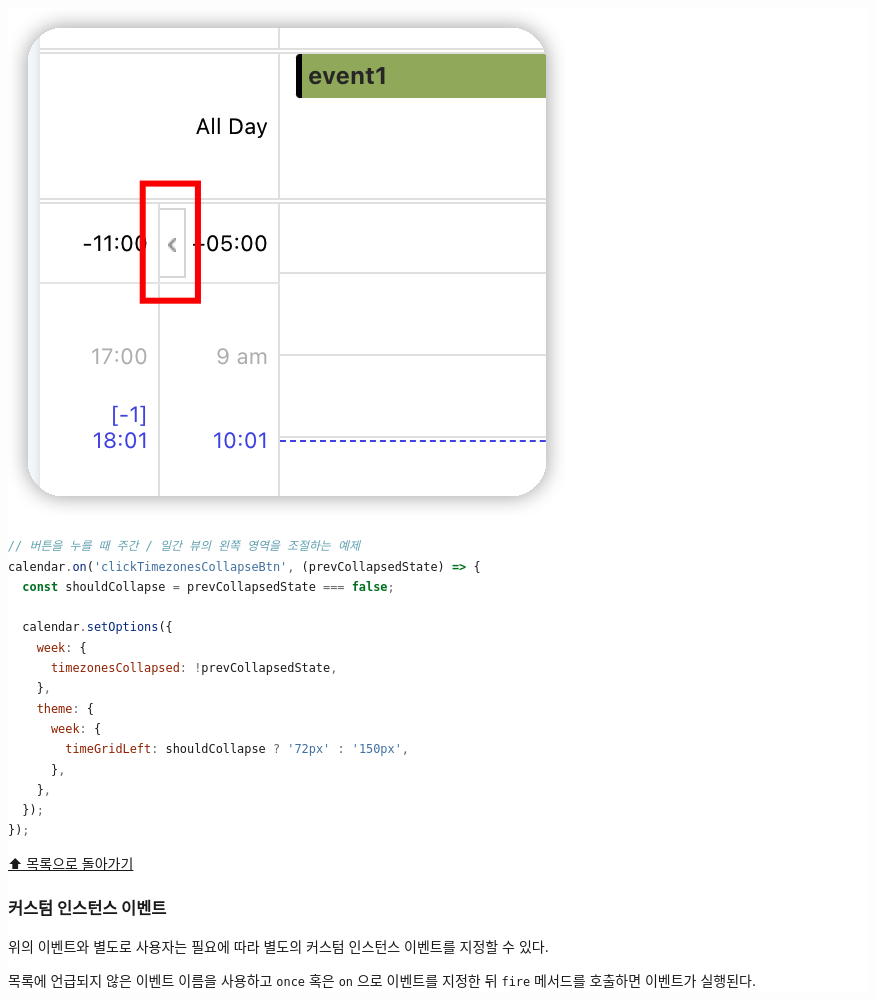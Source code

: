 ![타임존 접기 버튼](../../assets/click-timezones-collapse-btn.png)

```js
// 버튼을 누를 때 주간 / 일간 뷰의 왼쪽 영역을 조절하는 예제
calendar.on('clickTimezonesCollapseBtn', (prevCollapsedState) => {
  const shouldCollapse = prevCollapsedState === false;

  calendar.setOptions({
    week: {
      timezonesCollapsed: !prevCollapsedState,
    },
    theme: {
      week: {
        timeGridLeft: shouldCollapse ? '72px' : '150px',
      },
    },
  });
});
```

[⬆️ 목록으로 돌아가기](#인스턴스-이벤트-목록)

### 커스텀 인스턴스 이벤트

위의 이벤트와 별도로 사용자는 필요에 따라 별도의 커스텀 인스턴스 이벤트를 지정할 수 있다.

목록에 언급되지 않은 이벤트 이름을 사용하고 `once` 혹은 `on` 으로 이벤트를 지정한 뒤 `fire` 메서드를 호출하면 이벤트가 실행된다.
